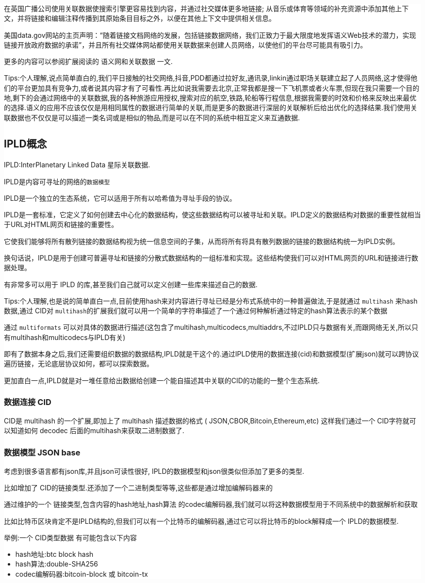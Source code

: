 在英国广播公司使用关联数据使搜索引擎更容易找到内容，并通过社交媒体更多地链接; 从音乐或体育等领域的补充资源中添加其他上下文，并将链接和编辑注释传播到其原始条目目标之外，以便在其他上下文中提供相关信息。

美国data.gov网站的主页声明：“随着链接文档网络的发展，包括链接数据网络，我们正致力于最大限度地发挥语义Web技术的潜力，实现链接开放政府数据的承诺”，并且所有社交媒体网站都使用关联数据来创建人员网络，以使他们的平台尽可能具有吸引力。

更多的内容可以参阅扩展阅读的 语义网和关联数据 一文.

Tips:个人理解,说点简单直白的,我们平日接触的社交网络,抖音,PDD都通过拉好友,通讯录,linkin通过职场关联建立起了人员网络,这才使得他们的平台更加具有竞争力,或者说其内容才有了可看性.再比如说我需要去北京,正常我都是搜一下飞机票或者火车票,但现在我只需要一个目的地,剩下的会通过网络中的关联数据,我的各种旅游应用授权,搜索对应的航空,铁路,轮船等行程信息,根据我需要的时效和价格来反映出来最优的选择.语义的应用不应该仅仅是用相同属性的数据进行简单的关联,而是更多的数据进行深层的关联解析后给出优化的选择结果.我们使用关联数据也不仅仅是可以描述一类名词或是相似的物品,而是可以在不同的系统中相互定义来互通数据.

## IPLD概念

IPLD:InterPlanetary Linked Data 星际关联数据.

IPLD是内容可寻址的网络的`数据模型`

IPLD是一个独立的生态系统，它可以适用于所有以哈希值为寻址手段的协议。

IPLD是一套标准，它定义了如何创建去中心化的数据结构，使这些数据结构可以被寻址和关联。IPLD定义的数据结构对数据的重要性就相当于URL对HTML网页和链接的重要性。

它使我们能够将所有散列链接的数据结构视为统一信息空间的子集，从而将所有将具有散列数据的链接的数据结构统一为IPLD实例。

换句话说，IPLD是用于创建可普遍寻址和链接的分散式数据结构的一组标准和实现。这些结构使我们可以对HTML网页的URL和链接进行数据处理。

有非常多可以用于 IPLD 的库,甚至我们自己就可以定义创建一些库来描述自己的数据.

Tips:个人理解,也是说的简单直白一点,目前使用hash来对内容进行寻址已经是分布式系统中的一种普遍做法,于是就通过 `multihash` 来hash数据,通过 CID对 `multihash`的扩展我们就可以用一个简单的字符串描述了一个通过何种解析通过特定的hash算法表示的某个数据

通过 `multiformats` 可以对具体的数据进行描述(这包含了multihash,multicodecs,multiaddrs,不过IPLD只与数据有关,而跟网络无关,所以只有multihash和multicodecs与IPLD有关)

即有了数据本身之后,我们还需要组织数据的数据结构,IPLD就是干这个的.通过IPLD使用的数据连接(cid)和数据模型(扩展json)就可以跨协议遍历链接，无论底层协议如何，都可以探索数据。

更加直白一点,IPLD就是对一堆任意给出数据给创建一个能自描述其中关联的CID的功能的一整个生态系统.

### 数据连接 CID

CID是 multihash 的一个扩展,即加上了 multihash 描述数据的格式 ( JSON,CBOR,Bitcoin,Ethereum,etc) 这样我们通过一个 CID字符就可以知道如何 decodec 后面的multihash来获取二进制数据了.

### 数据模型 JSON base

考虑到很多语言都有json库,并且json可读性很好, IPLD的数据模型和json很类似但添加了更多的类型.

比如增加了 CID的链接类型.还添加了一个二进制类型等等,这些都是通过增加编解码器来的

通过维护的一个 链接类型,包含内容的hash地址,hash算法 的codec编解码器,我们就可以将这种数据模型用于不同系统中的数据解析和获取

比如比特币区块肯定不是IPLD结构的,但我们可以有一个比特币的编解码器,通过它可以将比特币的block解释成一个 IPLD的数据模型.

举例:一个 CID类型数据 有可能包含以下内容
- hash地址:btc block hash
- hash算法:double-SHA256
- codec编解码器:bitcoin-block 或 bitcoin-tx
